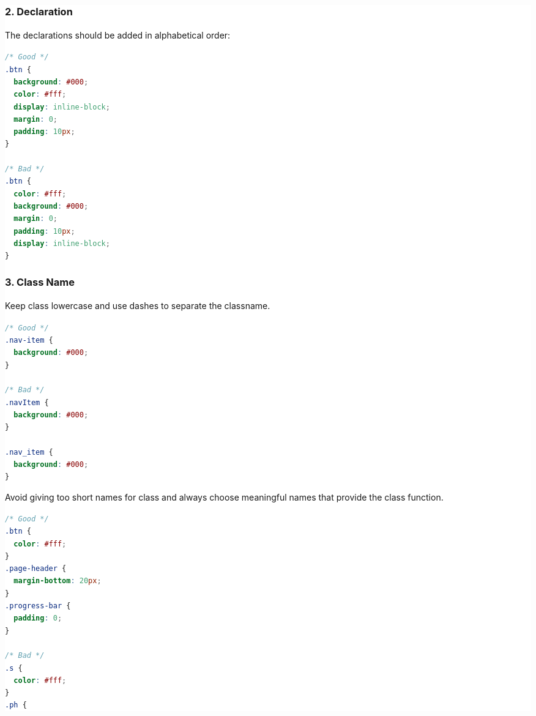 <a name="declaration"></a>
### 2. Declaration

The declarations should be added in alphabetical order:

```css
/* Good */
.btn {
  background: #000;
  color: #fff;
  display: inline-block;
  margin: 0;
  padding: 10px;
}

/* Bad */
.btn {
  color: #fff;
  background: #000;
  margin: 0;
  padding: 10px;
  display: inline-block;
}
```

<a name="class-name"></a>
### 3. Class Name

Keep class lowercase and use dashes to separate the classname.

```css
/* Good */
.nav-item {
  background: #000;
}

/* Bad */
.navItem {
  background: #000;
}

.nav_item {
  background: #000;
}
```

Avoid giving too short names for class and always choose meaningful names that provide the class function.

```css
/* Good */
.btn {
  color: #fff;
}
.page-header {
  margin-bottom: 20px;
}
.progress-bar {
  padding: 0;
}

/* Bad */
.s {
  color: #fff;
}
.ph {
```